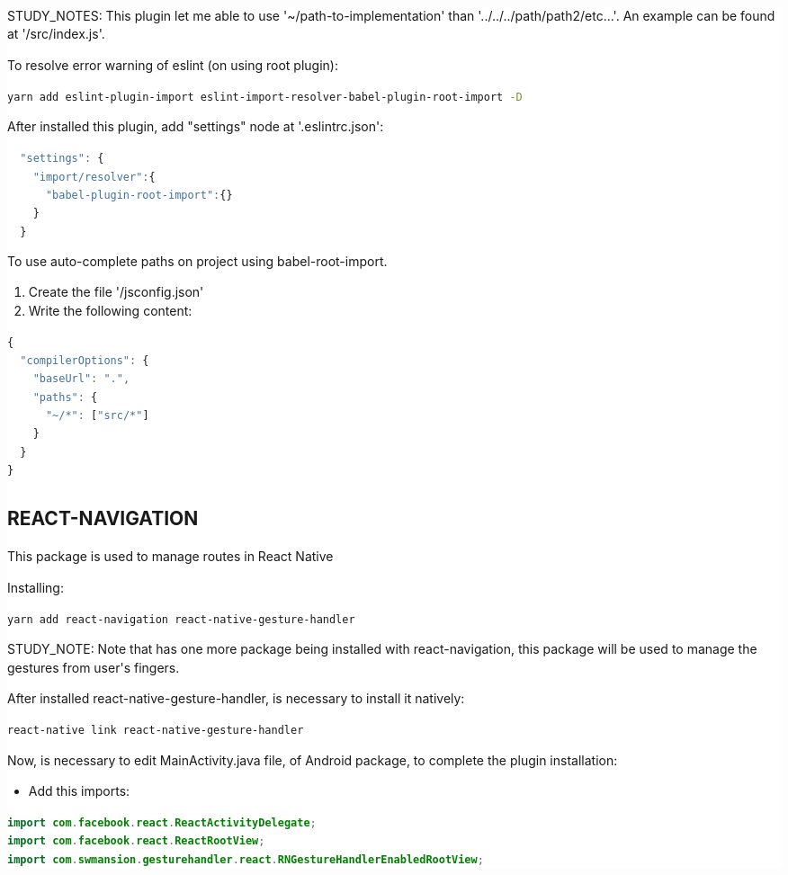 STUDY_NOTES: This plugin let me able to use '~/path-to-implementation' than '../../../path/path2/etc...'. An example can be found at '/src/index.js'.

To resolve error warning of eslint (on using root plugin):

```bash
yarn add eslint-plugin-import eslint-import-resolver-babel-plugin-root-import -D
```

After installed this plugin, add "settings" node at '.eslintrc.json':

```javascript
  "settings": {
    "import/resolver":{
      "babel-plugin-root-import":{}
    }
  }
```

To use auto-complete paths on project using babel-root-import.

1. Create the file '/jsconfig.json'
2. Write the following content:

```javascript
{
  "compilerOptions": {
    "baseUrl": ".",
    "paths": {
      "~/*": ["src/*"]
    }
  }
}
```

## REACT-NAVIGATION

This package is used to manage routes in React Native

Installing:

```bash
yarn add react-navigation react-native-gesture-handler
```

STUDY_NOTE: Note that has one more package being installed with react-navigation, this package will be used to manage the gestures from user's fingers.

After installed react-native-gesture-handler, is necessary to install it natively:

```bash
react-native link react-native-gesture-handler
```

Now, is necessary to edit MainActivity.java file, of Android package, to complete the plugin installation:

* Add this imports:
```java
import com.facebook.react.ReactActivityDelegate;
import com.facebook.react.ReactRootView;
import com.swmansion.gesturehandler.react.RNGestureHandlerEnabledRootView;
```

